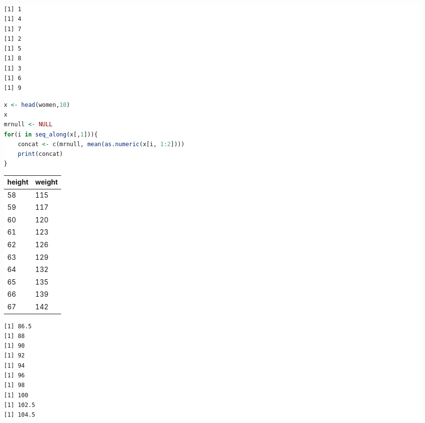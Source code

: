 

    [1] 1
    [1] 4
    [1] 7
    [1] 2
    [1] 5
    [1] 8
    [1] 3
    [1] 6
    [1] 9
    




```R
x <- head(women,10)
x
mrnull <- NULL
for(i in seq_along(x[,1])){
    concat <- c(mrnull, mean(as.numeric(x[i, 1:2])))
    print(concat)
}

```


<table>
<thead><tr><th scope=col>height</th><th scope=col>weight</th></tr></thead>
<tbody>
	<tr><td>58 </td><td>115</td></tr>
	<tr><td>59 </td><td>117</td></tr>
	<tr><td>60 </td><td>120</td></tr>
	<tr><td>61 </td><td>123</td></tr>
	<tr><td>62 </td><td>126</td></tr>
	<tr><td>63 </td><td>129</td></tr>
	<tr><td>64 </td><td>132</td></tr>
	<tr><td>65 </td><td>135</td></tr>
	<tr><td>66 </td><td>139</td></tr>
	<tr><td>67 </td><td>142</td></tr>
</tbody>
</table>



    [1] 86.5
    [1] 88
    [1] 90
    [1] 92
    [1] 94
    [1] 96
    [1] 98
    [1] 100
    [1] 102.5
    [1] 104.5
    